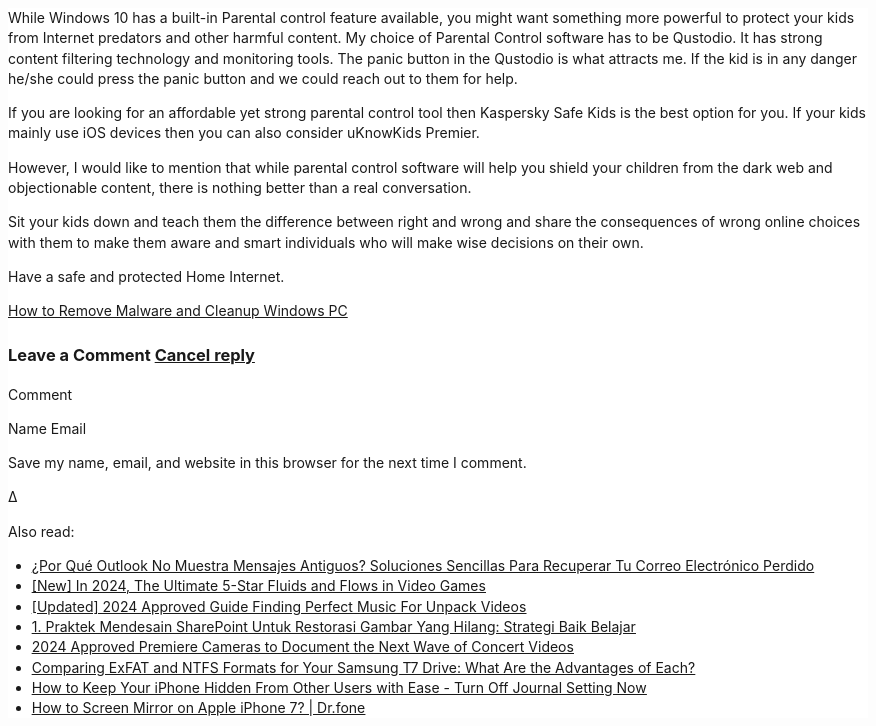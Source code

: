 While Windows 10 has a built-in Parental control feature available, you might want something more powerful to protect your kids from Internet predators and other harmful content. My choice of Parental Control software has to be Qustodio. It has strong content filtering technology and monitoring tools. The panic button in the Qustodio is what attracts me. If the kid is in any danger he/she could press the panic button and we could reach out to them for help.

If you are looking for an affordable yet strong parental control tool then Kaspersky Safe Kids is the best option for you. If your kids mainly use iOS devices then you can also consider uKnowKids Premier.

However, I would like to mention that while parental control software will help you shield your children from the dark web and objectionable content, there is nothing better than a real conversation.

Sit your kids down and teach them the difference between right and wrong and share the consequences of wrong online choices with them to make them aware and smart individuals who will make wise decisions on their own.

Have a safe and protected Home Internet.​

[How to Remove Malware and Cleanup Windows PC](https://tools.techidaily.com/malwarefox/products/)

### Leave a Comment [Cancel reply](https://tools.techidaily.com/malwarefox/products/)

Comment

Name Email 

Save my name, email, and website in this browser for the next time I comment.

Δ

<ins class="adsbygoogle"
     style="display:block"
     data-ad-format="autorelaxed"
     data-ad-client="ca-pub-7571918770474297"
     data-ad-slot="1223367746"></ins>

<ins class="adsbygoogle"
     style="display:block"
     data-ad-client="ca-pub-7571918770474297"
     data-ad-slot="8358498916"
     data-ad-format="auto"
     data-full-width-responsive="true"></ins>

<span class="atpl-alsoreadstyle">Also read:</span>
<div><ul>
<li><a href="https://win-awesome.techidaily.com/por-que-outlook-no-muestra-mensajes-antiguos-soluciones-sencillas-para-recuperar-tu-correo-electronico-perdido/"><u>¿Por Qué Outlook No Muestra Mensajes Antiguos? Soluciones Sencillas Para Recuperar Tu Correo Electrónico Perdido</u></a></li>
<li><a href="https://screen-capture.techidaily.com/new-in-2024-the-ultimate-5-star-fluids-and-flows-in-video-games/"><u>[New] In 2024, The Ultimate 5-Star Fluids and Flows in Video Games</u></a></li>
<li><a href="https://article-helps.techidaily.com/updated-2024-approved-guide-finding-perfect-music-for-unpack-videos/"><u>[Updated] 2024 Approved Guide Finding Perfect Music For Unpack Videos</u></a></li>
<li><a href="https://win-awesome.techidaily.com/1-praktek-mendesain-sharepoint-untuk-restorasi-gambar-yang-hilang-strategi-baik-belajar/"><u>1. Praktek Mendesain SharePoint Untuk Restorasi Gambar Yang Hilang: Strategi Baik Belajar</u></a></li>
<li><a href="https://fox-direct.techidaily.com/2024-approved-premiere-cameras-to-document-the-next-wave-of-concert-videos/"><u>2024 Approved Premiere Cameras to Document the Next Wave of Concert Videos</u></a></li>
<li><a href="https://win-awesome.techidaily.com/comparing-exfat-and-ntfs-formats-for-your-samsung-t7-drive-what-are-the-advantages-of-each/"><u>Comparing ExFAT and NTFS Formats for Your Samsung T7 Drive: What Are the Advantages of Each?</u></a></li>
<li><a href="https://tech-savvy.techidaily.com/how-to-keep-your-iphone-hidden-from-other-users-with-ease-turn-off-journal-setting-now/"><u>How to Keep Your iPhone Hidden From Other Users with Ease - Turn Off Journal Setting Now</u></a></li>
<li><a href="https://screen-mirror.techidaily.com/how-to-screen-mirror-on-apple-iphone-7-drfone-by-drfone-ios/"><u>How to Screen Mirror on Apple iPhone 7? | Dr.fone</u></a></li>